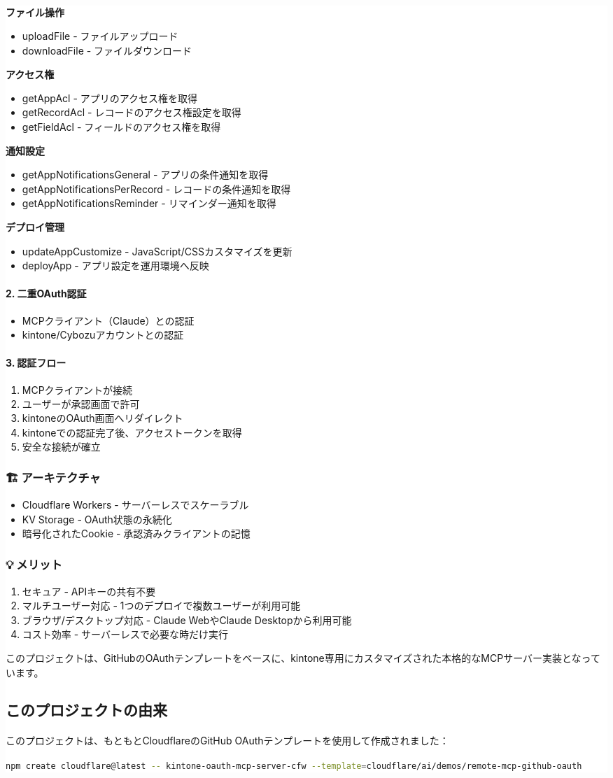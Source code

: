 **ファイル操作**
- uploadFile - ファイルアップロード
- downloadFile - ファイルダウンロード

**アクセス権**
- getAppAcl - アプリのアクセス権を取得
- getRecordAcl - レコードのアクセス権設定を取得
- getFieldAcl - フィールドのアクセス権を取得

**通知設定**
- getAppNotificationsGeneral - アプリの条件通知を取得
- getAppNotificationsPerRecord - レコードの条件通知を取得
- getAppNotificationsReminder - リマインダー通知を取得

**デプロイ管理**
- updateAppCustomize - JavaScript/CSSカスタマイズを更新
- deployApp - アプリ設定を運用環境へ反映

#### 2. 二重OAuth認証

- MCPクライアント（Claude）との認証
- kintone/Cybozuアカウントとの認証

#### 3. 認証フロー

1. MCPクライアントが接続
2. ユーザーが承認画面で許可
3. kintoneのOAuth画面へリダイレクト
4. kintoneでの認証完了後、アクセストークンを取得
5. 安全な接続が確立

### 🏗️ アーキテクチャ

- Cloudflare Workers - サーバーレスでスケーラブル
- KV Storage - OAuth状態の永続化
- 暗号化されたCookie - 承認済みクライアントの記憶

### 💡 メリット

1. セキュア - APIキーの共有不要
2. マルチユーザー対応 - 1つのデプロイで複数ユーザーが利用可能
3. ブラウザ/デスクトップ対応 - Claude WebやClaude Desktopから利用可能
4. コスト効率 - サーバーレスで必要な時だけ実行

このプロジェクトは、GitHubのOAuthテンプレートをベースに、kintone専用にカスタマイズされた本格的なMCPサーバー実装となっています。

## このプロジェクトの由来

このプロジェクトは、もともとCloudflareのGitHub OAuthテンプレートを使用して作成されました：

```bash
npm create cloudflare@latest -- kintone-oauth-mcp-server-cfw --template=cloudflare/ai/demos/remote-mcp-github-oauth
```
